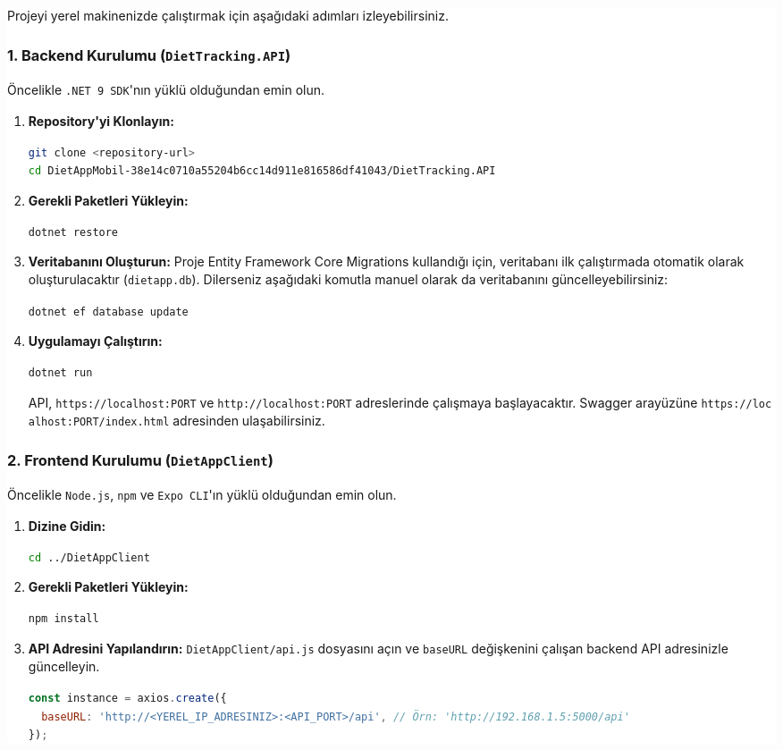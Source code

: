 Projeyi yerel makinenizde çalıştırmak için aşağıdaki adımları izleyebilirsiniz.

### 1\. Backend Kurulumu (`DietTracking.API`)

Öncelikle `.NET 9 SDK`'nın yüklü olduğundan emin olun.

1.  **Repository'yi Klonlayın:**

    ```bash
    git clone <repository-url>
    cd DietAppMobil-38e14c0710a55204b6cc14d911e816586df41043/DietTracking.API
    ```

2.  **Gerekli Paketleri Yükleyin:**

    ```bash
    dotnet restore
    ```

3.  **Veritabanını Oluşturun:**
    Proje Entity Framework Core Migrations kullandığı için, veritabanı ilk çalıştırmada otomatik olarak oluşturulacaktır (`dietapp.db`). Dilerseniz aşağıdaki komutla manuel olarak da veritabanını güncelleyebilirsiniz:

    ```bash
    dotnet ef database update
    ```

4.  **Uygulamayı Çalıştırın:**

    ```bash
    dotnet run
    ```

    API, `https://localhost:PORT` ve `http://localhost:PORT` adreslerinde çalışmaya başlayacaktır. Swagger arayüzüne `https://localhost:PORT/index.html` adresinden ulaşabilirsiniz.

### 2\. Frontend Kurulumu (`DietAppClient`)

Öncelikle `Node.js`, `npm` ve `Expo CLI`'ın yüklü olduğundan emin olun.

1.  **Dizine Gidin:**

    ```bash
    cd ../DietAppClient
    ```

2.  **Gerekli Paketleri Yükleyin:**

    ```bash
    npm install
    ```

3.  **API Adresini Yapılandırın:**
    `DietAppClient/api.js` dosyasını açın ve `baseURL` değişkenini çalışan backend API adresinizle güncelleyin.

    ```javascript
    const instance = axios.create({
      baseURL: 'http://<YEREL_IP_ADRESINIZ>:<API_PORT>/api', // Örn: 'http://192.168.1.5:5000/api'
    });
    ```
